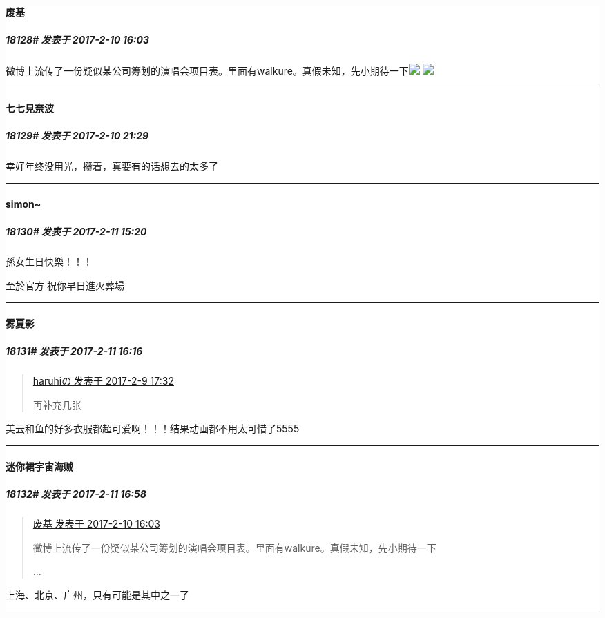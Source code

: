 ####  废基  
##### 18128#       发表于 2017-2-10 16:03


微博上流传了一份疑似某公司筹划的演唱会项目表。里面有walkure。真假未知，先小期待一下<img src="https://static.saraba1st.com/image/smiley/face/119.gif" referrerpolicy="no-referrer">
<img src="http://wx3.sinaimg.cn/large/abb00026gy1fclebfzut4j20k00zkdmz.jpg" referrerpolicy="no-referrer">


-----

####  七七見奈波  
##### 18129#       发表于 2017-2-10 21:29


幸好年终没用光，攒着，真要有的话想去的太多了


-----

####  simon~  
##### 18130#       发表于 2017-2-11 15:20


孫女生日快樂！！！

至於官方 祝你早日進火葬場


-----

####  雾夏影  
##### 18131#       发表于 2017-2-11 16:16


<blockquote><a href="httphttps://bbs.saraba1st.com/2b/forum.php?mod=redirect&amp;goto=findpost&amp;pid=35162073&amp;ptid=1066605" target="_blank">haruhiの 发表于 2017-2-9 17:32</a>

再补充几张</blockquote>
美云和鱼的好多衣服都超可爱啊！！！结果动画都不用太可惜了5555


-----

####  迷你裙宇宙海贼  
##### 18132#       发表于 2017-2-11 16:58


<blockquote><a href="httphttps://bbs.saraba1st.com/2b/forum.php?mod=redirect&amp;goto=findpost&amp;pid=35172117&amp;ptid=1066605" target="_blank">废基 发表于 2017-2-10 16:03</a>

微博上流传了一份疑似某公司筹划的演唱会项目表。里面有walkure。真假未知，先小期待一下

 ...</blockquote>
上海、北京、广州，只有可能是其中之一了


-----
